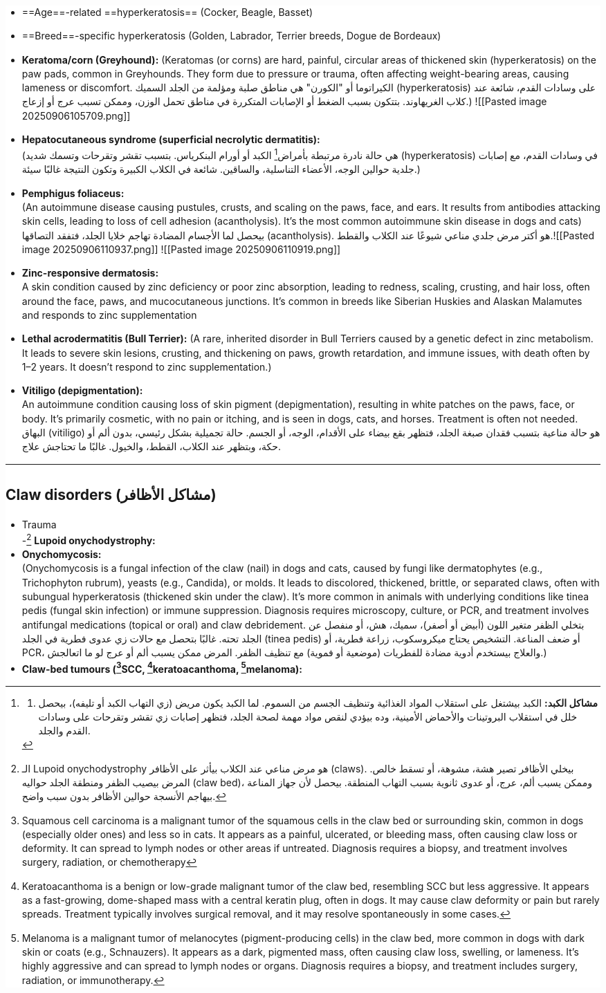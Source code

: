- ==Age==-related ==hyperkeratosis== (Cocker, Beagle, Basset)  
- ==Breed==-specific hyperkeratosis (Golden, Labrador, Terrier breeds, Dogue de Bordeaux)  
- **Keratoma/corn (Greyhound):** 
(Keratomas (or corns) are hard, painful, circular areas of thickened skin (hyperkeratosis) on the paw pads, common in Greyhounds. They form due to pressure or trauma, often affecting weight-bearing areas, causing lameness or discomfort.
الكيراتوما أو "الكورن" هي مناطق صلبة ومؤلمة من الجلد السميك (hyperkeratosis) على وسادات القدم، شائعة عند كلاب الغريهاوند. بتتكون بسبب الضغط أو الإصابات المتكررة في مناطق تحمل الوزن، وممكن تسبب عرج أو إزعاج.)
![[Pasted image 20250906105709.png]]
- **Hepatocutaneous syndrome (superficial necrolytic dermatitis):**  
(هي حالة نادرة مرتبطة بأمراض[^3] الكبد أو أورام البنكرياس. بتسبب تقشر وتقرحات وتسمك شديد (hyperkeratosis) في وسادات القدم، مع إصابات جلدية حوالين الوجه، الأعضاء التناسلية، والساقين. شائعة في الكلاب الكبيرة وتكون النتيجة غالبًا سيئة.)
- **Pemphigus foliaceus:**  
(An autoimmune disease causing pustules, crusts, and scaling on the paws, face, and ears. It results from antibodies attacking skin cells, leading to loss of cell adhesion (acantholysis). It’s the most common autoimmune skin disease in dogs and cats)
بيحصل لما الأجسام المضادة تهاجم خلايا الجلد، فتفقد التصاقها (acantholysis). هو أكتر مرض جلدي مناعي شيوعًا عند الكلاب والقطط.![[Pasted image 20250906110937.png]]
![[Pasted image 20250906110919.png]]
- **Zinc-responsive dermatosis:**  
A skin condition caused by zinc deficiency or poor zinc absorption, leading to redness, scaling, crusting, and hair loss, often around the face, paws, and mucocutaneous junctions. It’s common in breeds like Siberian Huskies and Alaskan Malamutes and responds to zinc supplementation
- **Lethal acrodermatitis (Bull Terrier):**
(A rare, inherited disorder in Bull Terriers caused by a genetic defect in zinc metabolism. It leads to severe skin lesions, crusting, and thickening on paws, growth retardation, and immune issues, with death often by 1–2 years. It doesn’t respond to zinc supplementation.)

- **Vitiligo (depigmentation):**  
An autoimmune condition causing loss of skin pigment (depigmentation), resulting in white patches on the paws, face, or body. It’s primarily cosmetic, with no pain or itching, and is seen in dogs, cats, and horses. Treatment is often not needed.
 البهاق (vitiligo) هو حالة مناعية بتسبب فقدان صبغة الجلد، فتظهر بقع بيضاء على الأقدام، الوجه، أو الجسم. حالة تجميلية بشكل رئيسي، بدون ألم أو حكة، وبتظهر عند الكلاب، القطط، والخيول. غالبًا ما تحتاجش علاج.
 ___
 

## Claw disorders (مشاكل الأظافر)

- Trauma  
-[^4] **Lupoid onychodystrophy:**  
- **Onychomycosis:**  
(Onychomycosis is a fungal infection of the claw (nail) in dogs and cats, caused by fungi like dermatophytes (e.g., Trichophyton rubrum), yeasts (e.g., Candida), or molds. It leads to discolored, thickened, brittle, or separated claws, often with subungual hyperkeratosis (thickened skin under the claw). It’s more common in animals with underlying conditions like tinea pedis (fungal skin infection) or immune suppression. Diagnosis requires microscopy, culture, or PCR, and treatment involves antifungal medications (topical or oral) and claw debridement.
  بتخلي الظفر متغير اللون (أبيض أو أصفر)، سميك، هش، أو منفصل عن الجلد تحته. غالبًا بتحصل مع حالات زي عدوى فطرية في الجلد (tinea pedis) أو ضعف المناعة. التشخيص يحتاج ميكروسكوب، زراعة فطرية، أو PCR، والعلاج بيستخدم أدوية مضادة للفطريات (موضعية أو فموية) مع تنظيف الظفر. المرض ممكن يسبب ألم أو عرج لو ما اتعالجش.)
- **Claw-bed tumours ([^5]SCC, [^6]keratoacanthoma, [^7]melanoma):**


[^1]: الأكياس الجريبية بتتكون لما بصيلات الشعر (الجريبات) تتسد أو تتضرر، فتتحبس بداخلها مادة الsebum (الزيت اللي بيفرزه الجلد) أو خلايا الجلد الميتة أو الكيراتين. الأسباب الرئيسية لتكونها تشمل:
[^2]: هي زوائد جلدية صغيرة، خشنة، ومتكتلة بتظهر على الجلد، غالبًا بسبب فيروس (زي فيروس البابيلوما) أو حالات جلدية تانية.
[^3]: 1. **مشاكل الكبد:** الكبد بيشتغل على استقلاب المواد الغذائية وتنظيف الجسم من السموم. لما الكبد يكون مريض (زي التهاب الكبد أو تليفه)، بيحصل خلل في استقلاب البروتينات والأحماض الأمينية، وده بيؤدي لنقص مواد مهمة لصحة الجلد، فتظهر إصابات زي تقشر وتقرحات على وسادات القدم والجلد.
[^4]:  الـ Lupoid onychodystrophy هو مرض مناعي عند الكلاب بيأثر على الأظافر (claws). بيخلي الأظافر تصير هشة، مشوهة، أو تسقط خالص. المرض بيصيب الظفر ومنطقة الجلد حواليه (claw bed)، وممكن يسبب ألم، عرج، أو عدوى ثانوية بسبب التهاب المنطقة. بيحصل لأن جهاز المناعة بيهاجم الأنسجة حوالين الأظافر بدون سبب واضح.
[^5]: Squamous cell carcinoma is a malignant tumor of the squamous cells in the claw bed or surrounding skin, common in dogs (especially older ones) and less so in cats. It appears as a painful, ulcerated, or bleeding mass, often causing claw loss or deformity. It can spread to lymph nodes or other areas if untreated. Diagnosis requires a biopsy, and treatment involves surgery, radiation, or chemotherapy
[^6]: Keratoacanthoma is a benign or low-grade malignant tumor of the claw bed, resembling SCC but less aggressive. It appears as a fast-growing, dome-shaped mass with a central keratin plug, often in dogs. It may cause claw deformity or pain but rarely spreads. Treatment typically involves surgical removal, and it may resolve spontaneously in some cases.
[^7]: Melanoma is a malignant tumor of melanocytes (pigment-producing cells) in the claw bed, more common in dogs with dark skin or coats (e.g., Schnauzers). It appears as a dark, pigmented mass, often causing claw loss, swelling, or lameness. It’s highly aggressive and can spread to lymph nodes or organs. Diagnosis requires a biopsy, and treatment includes surgery, radiation, or immunotherapy.